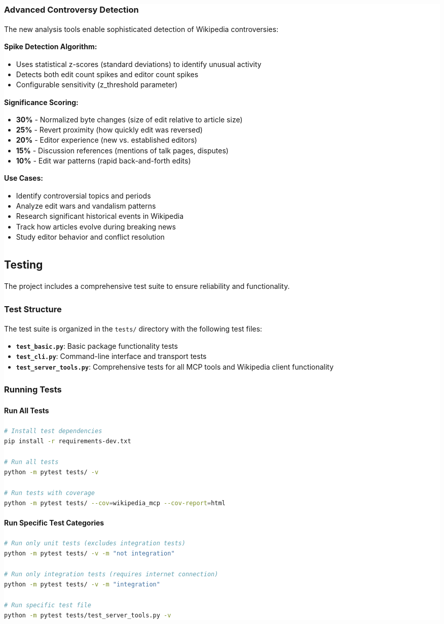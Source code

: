 ### Advanced Controversy Detection

The new analysis tools enable sophisticated detection of Wikipedia controversies:

**Spike Detection Algorithm:**
- Uses statistical z-scores (standard deviations) to identify unusual activity
- Detects both edit count spikes and editor count spikes
- Configurable sensitivity (z_threshold parameter)

**Significance Scoring:**
- **30%** - Normalized byte changes (size of edit relative to article size)
- **25%** - Revert proximity (how quickly edit was reversed)
- **20%** - Editor experience (new vs. established editors)
- **15%** - Discussion references (mentions of talk pages, disputes)
- **10%** - Edit war patterns (rapid back-and-forth edits)

**Use Cases:**
- Identify controversial topics and periods
- Analyze edit wars and vandalism patterns
- Research significant historical events in Wikipedia
- Track how articles evolve during breaking news
- Study editor behavior and conflict resolution

## Testing

The project includes a comprehensive test suite to ensure reliability and functionality.

### Test Structure

The test suite is organized in the `tests/` directory with the following test files:

- **`test_basic.py`**: Basic package functionality tests
- **`test_cli.py`**: Command-line interface and transport tests
- **`test_server_tools.py`**: Comprehensive tests for all MCP tools and Wikipedia client functionality

### Running Tests

#### Run All Tests
```bash
# Install test dependencies
pip install -r requirements-dev.txt

# Run all tests
python -m pytest tests/ -v

# Run tests with coverage
python -m pytest tests/ --cov=wikipedia_mcp --cov-report=html
```

#### Run Specific Test Categories
```bash
# Run only unit tests (excludes integration tests)
python -m pytest tests/ -v -m "not integration"

# Run only integration tests (requires internet connection)
python -m pytest tests/ -v -m "integration"

# Run specific test file
python -m pytest tests/test_server_tools.py -v
```
